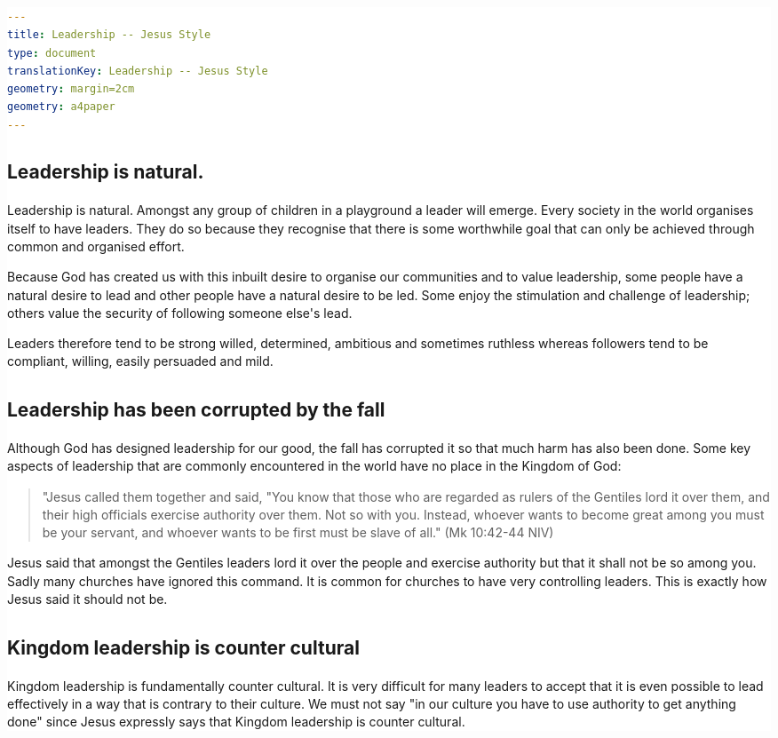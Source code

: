 ```yaml
---
title: Leadership -- Jesus Style
type: document
translationKey: Leadership -- Jesus Style
geometry: margin=2cm
geometry: a4paper
---
```


## **Leadership is natural.** 

Leadership is natural. Amongst any group of children in a playground a
leader will emerge. Every society in the world organises itself to have
leaders. They do so because they recognise that there is some worthwhile
goal that can only be achieved through common and organised effort.

Because God has created us with this inbuilt desire to organise our
communities and to value leadership, some people have a natural desire
to lead and other people have a natural desire to be led. Some enjoy the
stimulation and challenge of leadership; others value the security of
following someone else\'s lead.

Leaders therefore tend to be strong willed, determined, ambitious and
sometimes ruthless whereas followers tend to be compliant, willing,
easily persuaded and mild.

## **Leadership has been corrupted by the fall** 

Although God has designed leadership for our good, the fall has
corrupted it so that much harm has also been done. Some key aspects of
leadership that are commonly encountered in the world have no place in
the Kingdom of God:

> "Jesus called them together and said, \"You know that those who are
> regarded as rulers of the Gentiles lord it over them, and their high
> officials exercise authority over them. Not so with you. Instead,
> whoever wants to become great among you must be your servant, and
> whoever wants to be first must be slave of all." (Mk 10:42-44 NIV)

Jesus said that amongst the Gentiles leaders lord it over the people and
exercise authority but that it shall not be so among you. Sadly many
churches have ignored this command. It is common for churches to have
very controlling leaders. This is exactly how Jesus said it should not
be.

## **Kingdom leadership is counter cultural** 

Kingdom leadership is fundamentally counter cultural. It is very
difficult for many leaders to accept that it is even possible to lead
effectively in a way that is contrary to their culture. We must not say
"in our culture you have to use authority to get anything done" since
Jesus expressly says that Kingdom leadership is counter cultural.
